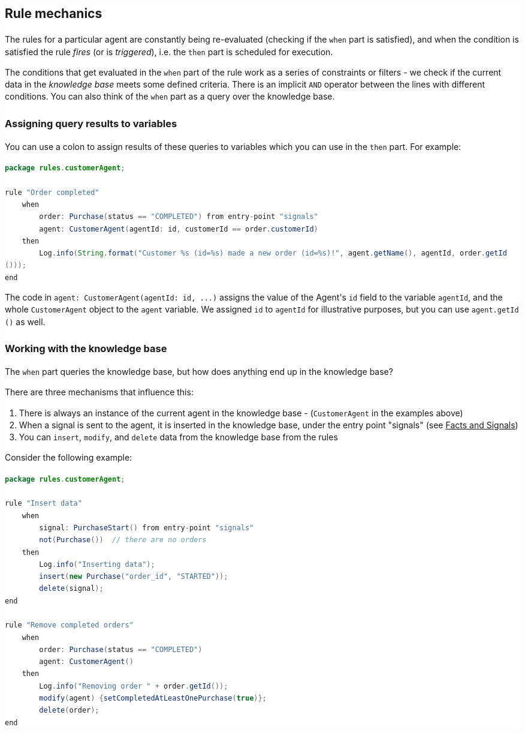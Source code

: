 
## Rule mechanics
The rules for a particular agent are constantly being re-evaluated (checking if the `when` part is satisfied), and when the condition is satisfied the rule _fires_ (or is _triggered_), i.e. the `then` part is scheduled for execution.

The conditions that get evaluated in the `when` part of the rule work as a series of constraints or filters - we check if the current data in the _knowledge base_ meets some defined criteria.
There is an implicit `AND` operator between the lines with different conditions. You can also think of the `when` part as a query over the knowledge base.

### Assigning query results to variables

You can use a colon to assign results of these queries to variables which you can use in the `then` part. For example:
```java title="rules/customerAgent/CustomerAgent.drl"
package rules.customerAgent;

rule "Order completed"
    when
        order: Purchase(status == "COMPLETED") from entry-point "signals"
        agent: CustomerAgent(agentId: id, customerId == order.customerId)
    then
        Log.info(String.format("Customer %s (id=%s) made a new order (id=%s)!", agent.getName(), agentId, order.getId()));
end
```
The code in `agent: CustomerAgent(agentId: id, ...)` assigns the value of the Agent's `id` field to the variable `agentId`, and the whole `CustomerAgent` object to the `agent` variable.
We assigned `id` to `agentId` for illustrative purposes, but you can use `agent.getId()` as well.


### Working with the knowledge base
The `when` part queries the knowledge base, but how does anything end up in the knowledge base?

There are three mechanisms that influence this:
1. There is always an instance of the current agent in the knowledge base - (`CustomerAgent` in the examples above)
2. When a signal is sent to the agent, it is inserted in the knowledge base, under the entry point "signals" (see [Facts and Signals](#facts-and-signals))
3. You can `insert`, `modify`, and `delete` data from the knowledge base from the rules

Consider the following example:
```java title="rules/customerAgent/CustomerAgent.drl"
package rules.customerAgent;

rule "Insert data"
    when
        signal: PurchaseStart() from entry-point "signals"
        not(Purchase())  // there are no orders
    then
        Log.info("Inserting data");
        insert(new Purchase("order_id", "STARTED"));
        delete(signal);
end

rule "Remove completed orders"
    when
        order: Purchase(status == "COMPLETED")
        agent: CustomerAgent()
    then
        Log.info("Removing order " + order.getId());
        modify(agent) {setCompletedAtLeastOnePurchase(true)};
        delete(order);
end
```